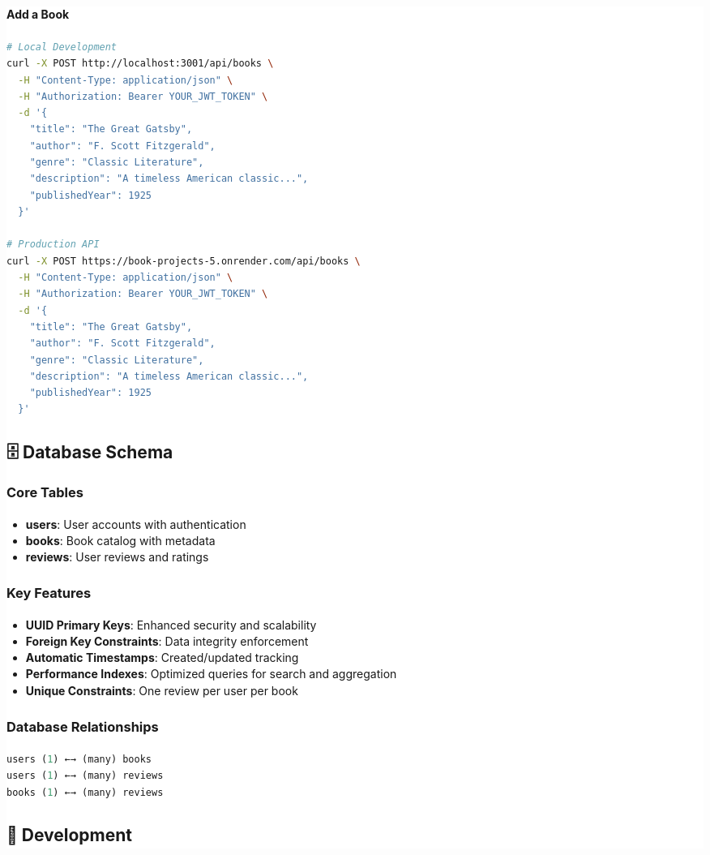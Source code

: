 #### Add a Book
```bash
# Local Development
curl -X POST http://localhost:3001/api/books \
  -H "Content-Type: application/json" \
  -H "Authorization: Bearer YOUR_JWT_TOKEN" \
  -d '{
    "title": "The Great Gatsby",
    "author": "F. Scott Fitzgerald",
    "genre": "Classic Literature",
    "description": "A timeless American classic...",
    "publishedYear": 1925
  }'

# Production API
curl -X POST https://book-projects-5.onrender.com/api/books \
  -H "Content-Type: application/json" \
  -H "Authorization: Bearer YOUR_JWT_TOKEN" \
  -d '{
    "title": "The Great Gatsby",
    "author": "F. Scott Fitzgerald",
    "genre": "Classic Literature",
    "description": "A timeless American classic...",
    "publishedYear": 1925
  }'
```

## 🗄️ Database Schema

### Core Tables
- **users**: User accounts with authentication
- **books**: Book catalog with metadata
- **reviews**: User reviews and ratings

### Key Features
- **UUID Primary Keys**: Enhanced security and scalability
- **Foreign Key Constraints**: Data integrity enforcement
- **Automatic Timestamps**: Created/updated tracking
- **Performance Indexes**: Optimized queries for search and aggregation
- **Unique Constraints**: One review per user per book

### Database Relationships
```sql
users (1) ←→ (many) books
users (1) ←→ (many) reviews
books (1) ←→ (many) reviews
```

## 🔧 Development
